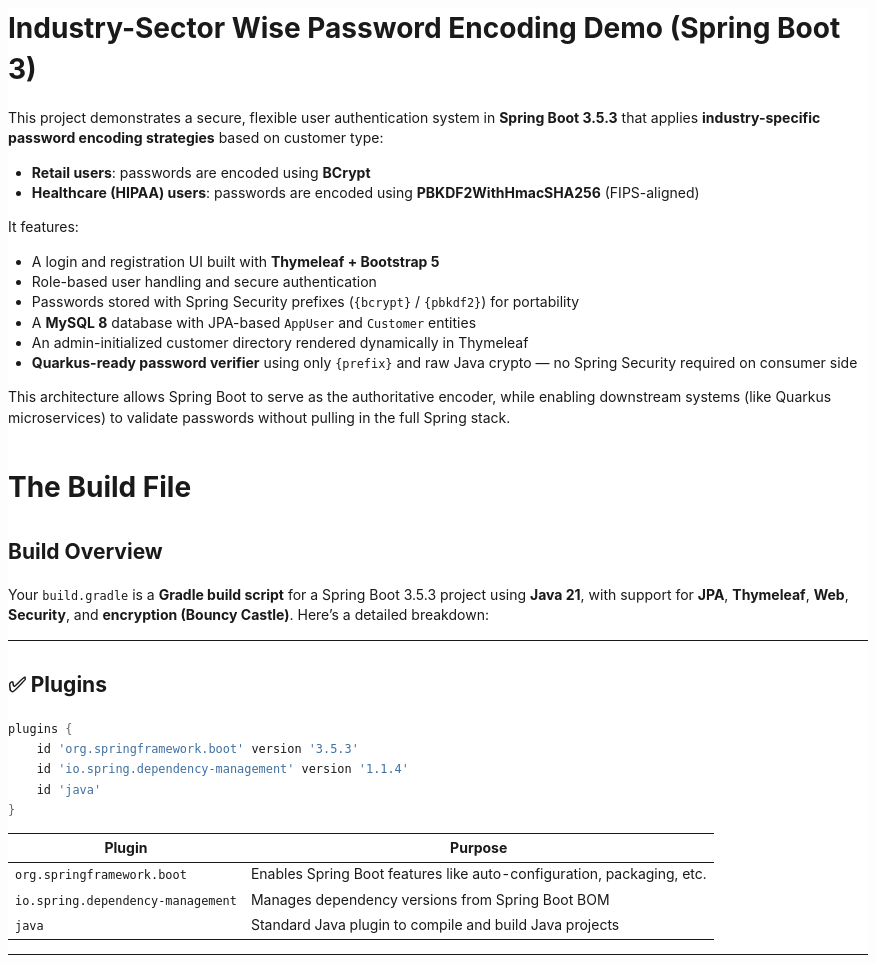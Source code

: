 # Industry-Sector Wise Password Encoding Demo (Spring Boot 3)

This project demonstrates a secure, flexible user authentication system in **Spring Boot 3.5.3** that applies **industry-specific password encoding strategies** based on customer type:

- **Retail users**: passwords are encoded using **BCrypt**
- **Healthcare (HIPAA) users**: passwords are encoded using **PBKDF2WithHmacSHA256** (FIPS-aligned)

It features:
- A login and registration UI built with **Thymeleaf + Bootstrap 5**
- Role-based user handling and secure authentication
- Passwords stored with Spring Security prefixes (`{bcrypt}` / `{pbkdf2}`) for portability
- A **MySQL 8** database with JPA-based `AppUser` and `Customer` entities
- An admin-initialized customer directory rendered dynamically in Thymeleaf
- **Quarkus-ready password verifier** using only `{prefix}` and raw Java crypto — no Spring Security required on consumer side

This architecture allows Spring Boot to serve as the authoritative encoder, while enabling downstream systems (like Quarkus microservices) to validate passwords without pulling in the full Spring stack.

# The Build File 

## Build Overview

Your `build.gradle` is a **Gradle build script** for a Spring Boot 3.5.3 project using **Java 21**, with support for **JPA**, **Thymeleaf**, **Web**, **Security**, and **encryption (Bouncy Castle)**. Here’s a detailed breakdown:

---

## ✅ Plugins

```groovy
plugins {
    id 'org.springframework.boot' version '3.5.3'
    id 'io.spring.dependency-management' version '1.1.4'
    id 'java'
}
```

| Plugin                            | Purpose                                                               |
| --------------------------------- | --------------------------------------------------------------------- |
| `org.springframework.boot`        | Enables Spring Boot features like auto-configuration, packaging, etc. |
| `io.spring.dependency-management` | Manages dependency versions from Spring Boot BOM                      |
| `java`                            | Standard Java plugin to compile and build Java projects               |

---
